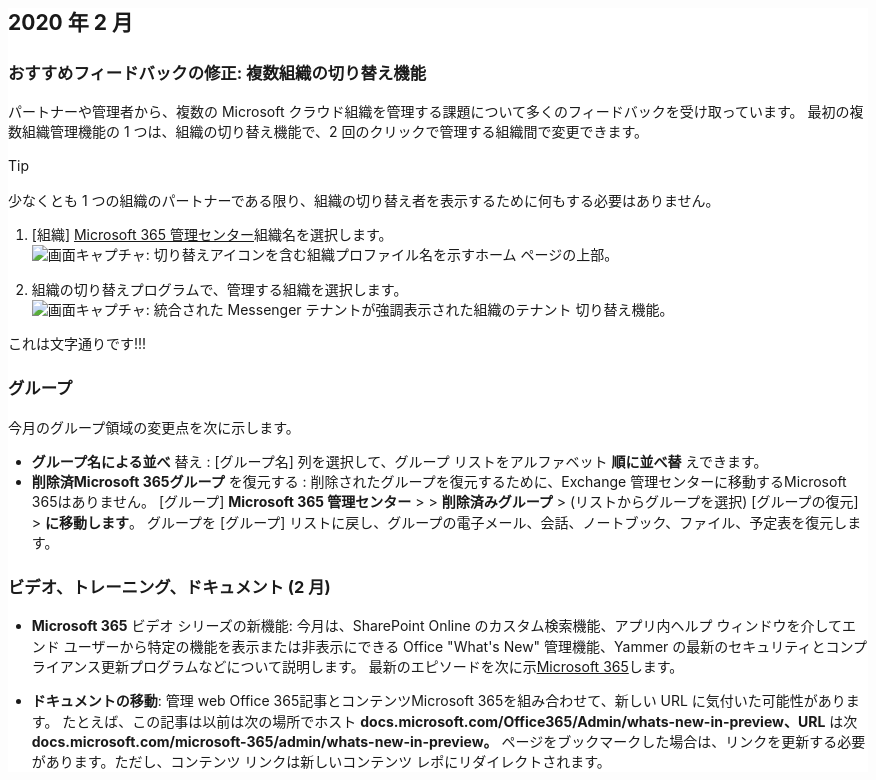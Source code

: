 ## <a name="february-2020"></a>2020 年 2 月

### <a name="featured-feedback-fix-multi-organization-switcher"></a>おすすめフィードバックの修正: 複数組織の切り替え機能

パートナーや管理者から、複数の Microsoft クラウド組織を管理する課題について多くのフィードバックを受け取っています。 最初の複数組織管理機能の 1 つは、組織の切り替え機能で、2 回のクリックで管理する組織間で変更できます。
> [!TIP]
> 少なくとも 1 つの組織のパートナーである限り、組織の切り替え者を表示するために何もする必要はありません。

1. [組織] <a href="https://go.microsoft.com/fwlink/p/?linkid=2024339" target="_blank">Microsoft 365 管理センター</a>組織名を選択します。
![画面キャプチャ: 切り替えアイコンを含む組織プロファイル名を示すホーム ページの上部。](../media/MAC-Organization-switcher.png)

2. 組織の切り替えプログラムで、管理する組織を選択します。
![画面キャプチャ: 統合された Messenger テナントが強調表示された組織のテナント 切り替え機能。](../media/MAC-OrgSwitcherSelected.png)

これは文字通りです!!!

### <a name="groups"></a>グループ

今月のグループ領域の変更点を次に示します。

- **グループ名による並べ** 替え : [グループ名] 列を選択して、グループ リストをアルファベット **順に並べ替** えできます。
- **削除済Microsoft 365グループ** を復元する : 削除されたグループを復元するために、Exchange 管理センターに移動するMicrosoft 365はありません。 [グループ] **Microsoft 365 管理センター** \>  \> **削除済みグループ** \> (リストからグループを選択) [グループの復元] \> **に移動します**。 グループを [グループ] リストに戻し、グループの電子メール、会話、ノートブック、ファイル、予定表を復元します。

### <a name="videos-training-and-docs-february"></a>ビデオ、トレーニング、ドキュメント (2 月)

- **Microsoft 365** ビデオ シリーズの新機能: 今月は、SharePoint Online のカスタム検索機能、アプリ内ヘルプ ウィンドウを介してエンド ユーザーから特定の機能を表示または非表示にできる Office "What's New" 管理機能、Yammer の最新のセキュリティとコンプライアンス更新プログラムなどについて説明します。 最新のエピソードを次に示[Microsoft 365](https://go.microsoft.com/fwlink/p/?linkid=2118096)します。

- **ドキュメントの移動**: 管理 web Office 365記事とコンテンツMicrosoft 365を組み合わせて、新しい URL に気付いた可能性があります。 たとえば、この記事は以前は次の場所でホスト **docs.microsoft.com/Office365/Admin/whats-new-in-preview、URL** は次 **docs.microsoft.com/microsoft-365/admin/whats-new-in-preview。** ページをブックマークした場合は、リンクを更新する必要があります。ただし、コンテンツ リンクは新しいコンテンツ レポにリダイレクトされます。
